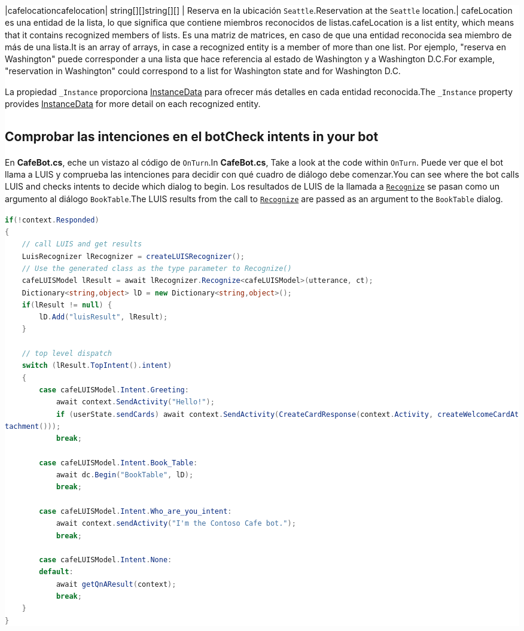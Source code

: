 |<span data-ttu-id="2a11d-139">cafelocation</span><span class="sxs-lookup"><span data-stu-id="2a11d-139">cafelocation</span></span>| <span data-ttu-id="2a11d-140">string[][]</span><span class="sxs-lookup"><span data-stu-id="2a11d-140">string[][]</span></span> | <span data-ttu-id="2a11d-141">Reserva en la ubicación `Seattle`.</span><span class="sxs-lookup"><span data-stu-id="2a11d-141">Reservation at the `Seattle` location.</span></span>| <span data-ttu-id="2a11d-142">cafeLocation es una entidad de la lista, lo que significa que contiene miembros reconocidos de listas.</span><span class="sxs-lookup"><span data-stu-id="2a11d-142">cafeLocation is a list entity, which means that it contains recognized members of lists.</span></span> <span data-ttu-id="2a11d-143">Es una matriz de matrices, en caso de que una entidad reconocida sea miembro de más de una lista.</span><span class="sxs-lookup"><span data-stu-id="2a11d-143">It is an array of arrays, in case a recognized entity is a member of more than one list.</span></span> <span data-ttu-id="2a11d-144">Por ejemplo, "reserva en Washington" puede corresponder a una lista que hace referencia al estado de Washington y a Washington D.C.</span><span class="sxs-lookup"><span data-stu-id="2a11d-144">For example, "reservation in Washington" could correspond to a list for Washington state and for Washington D.C.</span></span>

<span data-ttu-id="2a11d-145">La propiedad `_Instance` proporciona [InstanceData](https://docs.microsoft.com/en-us/dotnet/api/microsoft.bot.builder.ai.luis.instancedata?view=botbuilder-4.0.0-alpha) para ofrecer más detalles en cada entidad reconocida.</span><span class="sxs-lookup"><span data-stu-id="2a11d-145">The `_Instance` property provides [InstanceData](https://docs.microsoft.com/en-us/dotnet/api/microsoft.bot.builder.ai.luis.instancedata?view=botbuilder-4.0.0-alpha) for more detail on each recognized entity.</span></span>

## <a name="check-intents-in-your-bot"></a><span data-ttu-id="2a11d-146">Comprobar las intenciones en el bot</span><span class="sxs-lookup"><span data-stu-id="2a11d-146">Check intents in your bot</span></span>
<span data-ttu-id="2a11d-147">En **CafeBot.cs**, eche un vistazo al código de `OnTurn`.</span><span class="sxs-lookup"><span data-stu-id="2a11d-147">In **CafeBot.cs**, Take a look at the code within `OnTurn`.</span></span> <span data-ttu-id="2a11d-148">Puede ver que el bot llama a LUIS y comprueba las intenciones para decidir con qué cuadro de diálogo debe comenzar.</span><span class="sxs-lookup"><span data-stu-id="2a11d-148">You can see where the bot calls LUIS and checks intents to decide which dialog to begin.</span></span> <span data-ttu-id="2a11d-149">Los resultados de LUIS de la llamada a [`Recognize`](https://docs.microsoft.com/en-us/dotnet/api/microsoft.bot.builder.ai.luis.luisrecognizer?view=botbuilder-4.0.0-alpha#methods) se pasan como un argumento al diálogo `BookTable`.</span><span class="sxs-lookup"><span data-stu-id="2a11d-149">The LUIS results from the call to [`Recognize`](https://docs.microsoft.com/en-us/dotnet/api/microsoft.bot.builder.ai.luis.luisrecognizer?view=botbuilder-4.0.0-alpha#methods) are passed as an argument to the `BookTable` dialog.</span></span>



```cs
if(!context.Responded)
{
    // call LUIS and get results
    LuisRecognizer lRecognizer = createLUISRecognizer();
    // Use the generated class as the type parameter to Recognize()
    cafeLUISModel lResult = await lRecognizer.Recognize<cafeLUISModel>(utterance, ct);
    Dictionary<string,object> lD = new Dictionary<string,object>();
    if(lResult != null) {
        lD.Add("luisResult", lResult);
    }
    
    // top level dispatch
    switch (lResult.TopIntent().intent)
    {
        case cafeLUISModel.Intent.Greeting:
            await context.SendActivity("Hello!");
            if (userState.sendCards) await context.SendActivity(CreateCardResponse(context.Activity, createWelcomeCardAttachment()));
            break;

        case cafeLUISModel.Intent.Book_Table:
            await dc.Begin("BookTable", lD);
            break;

        case cafeLUISModel.Intent.Who_are_you_intent:
            await context.sendActivity("I'm the Contoso Cafe bot.");
            break;

        case cafeLUISModel.Intent.None:
        default:
            await getQnAResult(context);
            break;
    }
}
```
